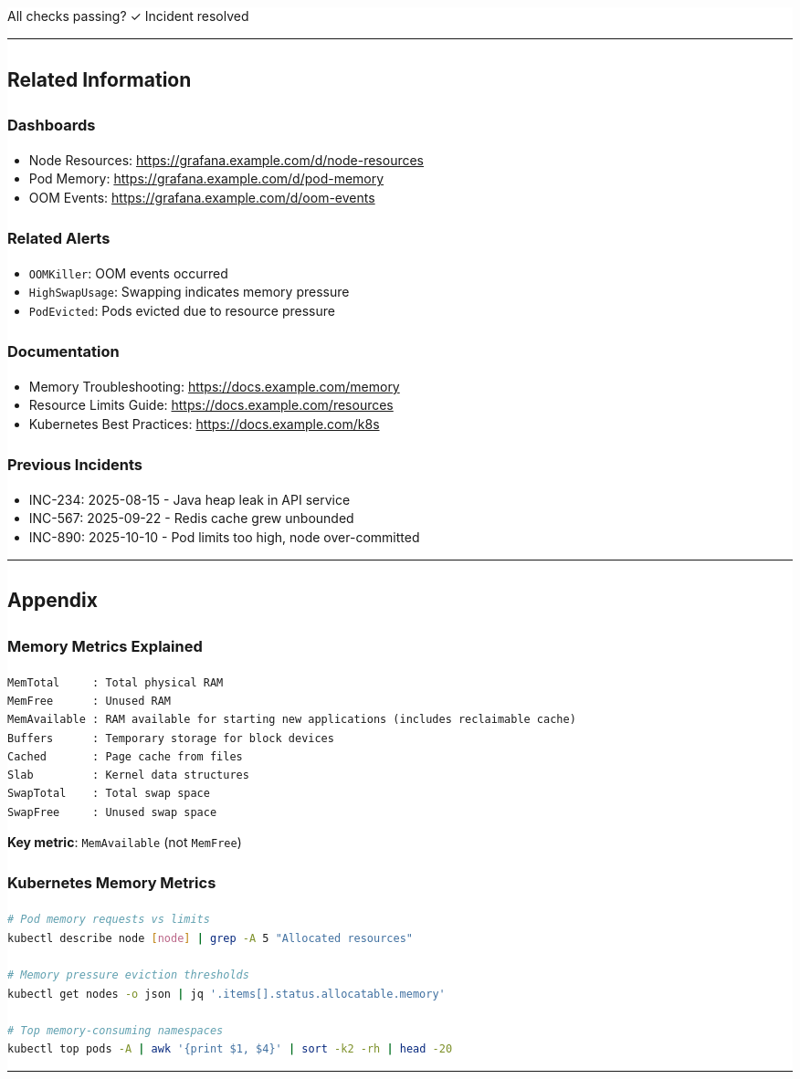 All checks passing? ✓ Incident resolved

---

## Related Information

### Dashboards
- Node Resources: https://grafana.example.com/d/node-resources
- Pod Memory: https://grafana.example.com/d/pod-memory
- OOM Events: https://grafana.example.com/d/oom-events

### Related Alerts
- `OOMKiller`: OOM events occurred
- `HighSwapUsage`: Swapping indicates memory pressure
- `PodEvicted`: Pods evicted due to resource pressure

### Documentation
- Memory Troubleshooting: https://docs.example.com/memory
- Resource Limits Guide: https://docs.example.com/resources
- Kubernetes Best Practices: https://docs.example.com/k8s

### Previous Incidents
- INC-234: 2025-08-15 - Java heap leak in API service
- INC-567: 2025-09-22 - Redis cache grew unbounded
- INC-890: 2025-10-10 - Pod limits too high, node over-committed

---

## Appendix

### Memory Metrics Explained

```
MemTotal     : Total physical RAM
MemFree      : Unused RAM
MemAvailable : RAM available for starting new applications (includes reclaimable cache)
Buffers      : Temporary storage for block devices
Cached       : Page cache from files
Slab         : Kernel data structures
SwapTotal    : Total swap space
SwapFree     : Unused swap space
```

**Key metric**: `MemAvailable` (not `MemFree`)

### Kubernetes Memory Metrics

```bash
# Pod memory requests vs limits
kubectl describe node [node] | grep -A 5 "Allocated resources"

# Memory pressure eviction thresholds
kubectl get nodes -o json | jq '.items[].status.allocatable.memory'

# Top memory-consuming namespaces
kubectl top pods -A | awk '{print $1, $4}' | sort -k2 -rh | head -20
```

---